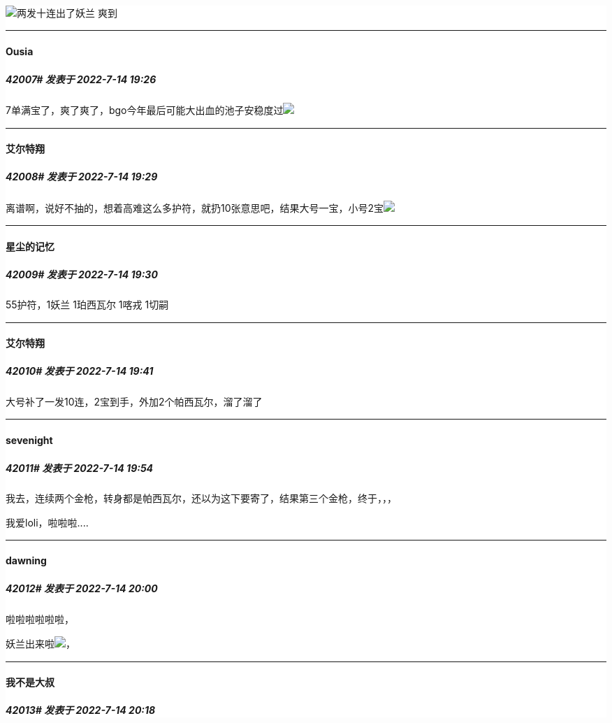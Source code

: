 <img src="https://static.saraba1st.com/image/smiley/face2017/067.png" referrerpolicy="no-referrer">两发十连出了妖兰 爽到

*****

####  Ousia  
##### 42007#       发表于 2022-7-14 19:26

7单满宝了，爽了爽了，bgo今年最后可能大出血的池子安稳度过<img src="https://static.saraba1st.com/image/smiley/face2017/067.png" referrerpolicy="no-referrer">

*****

####  艾尔特翔  
##### 42008#       发表于 2022-7-14 19:29

离谱啊，说好不抽的，想着高难这么多护符，就扔10张意思吧，结果大号一宝，小号2宝<img src="https://static.saraba1st.com/image/smiley/face2017/003.png" referrerpolicy="no-referrer">

*****

####  星尘的记忆  
##### 42009#       发表于 2022-7-14 19:30

55护符，1妖兰 1珀西瓦尔 1喀戎 1切嗣

*****

####  艾尔特翔  
##### 42010#       发表于 2022-7-14 19:41

大号补了一发10连，2宝到手，外加2个帕西瓦尔，溜了溜了

*****

####  sevenight  
##### 42011#       发表于 2022-7-14 19:54

我去，连续两个金枪，转身都是帕西瓦尔，还以为这下要寄了，结果第三个金枪，终于，，，

我爱loli，啦啦啦....

*****

####  dawning  
##### 42012#       发表于 2022-7-14 20:00

啦啦啦啦啦啦，

妖兰出来啦<img src="https://static.saraba1st.com/image/smiley/face2017/186.png" referrerpolicy="no-referrer">，

*****

####  我不是大叔  
##### 42013#       发表于 2022-7-14 20:18
